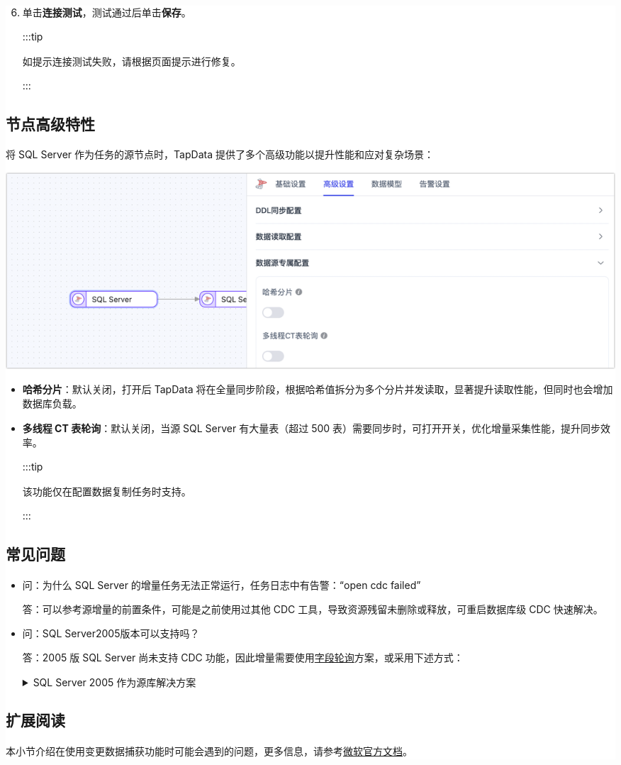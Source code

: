 6. 单击**连接测试**，测试通过后单击**保存**。

   :::tip

   如提示连接测试失败，请根据页面提示进行修复。

   :::

## <span id="advanced-settings">节点高级特性</span>

将 SQL Server 作为任务的源节点时，TapData 提供了多个高级功能以提升性能和应对复杂场景：

![节点高级设置](../../images/sql_server_node_advanced_settings.png)

* **哈希分片**：默认关闭，打开后 TapData 将在全量同步阶段，根据哈希值拆分为多个分片并发读取，显著提升读取性能，但同时也会增加数据库负载。

* **多线程 CT 表轮询**：默认关闭，当源 SQL Server 有大量表（超过 500 表）需要同步时，可打开开关，优化增量采集性能，提升同步效率。

  :::tip

  该功能仅在配置数据复制任务时支持。

  :::

## 常见问题

* 问：为什么 SQL Server 的增量任务无法正常运行，任务日志中有告警：“open cdc failed”

  答：可以参考源增量的前置条件，可能是之前使用过其他 CDC 工具，导致资源残留未删除或释放，可重启数据库级 CDC 快速解决。

* 问：SQL Server2005版本可以支持吗？

  答：2005 版 SQL Server 尚未支持 CDC 功能，因此增量需要使用[字段轮询](../../introduction/change-data-capture-mechanism.md)方案，或采用下述方式：
  
  <details><summary>SQL Server 2005 作为源库解决方案</summary></details>

## 扩展阅读


本小节介绍在使用变更数据捕获功能时可能会遇到的问题，更多信息，请参考[微软官方文档](https://docs.microsoft.com/en-us/sql/relational-databases/system-stored-procedures/change-data-capture-stored-procedures-transact-sql?view=sql-server-ver15)。
